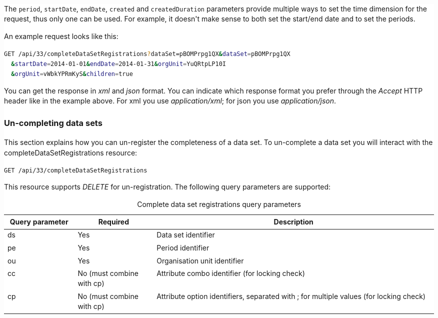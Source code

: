 The `period`, `startDate`,  `endDate`, `created` and `createdDuration` parameters provide multiple ways to set the time dimension for the request, thus only
one can be used. For example, it doesn't make sense to both set the start/end date and to set the periods.

An example request looks like this:

```bash
GET /api/33/completeDataSetRegistrations?dataSet=pBOMPrpg1QX&dataSet=pBOMPrpg1QX
  &startDate=2014-01-01&endDate=2014-01-31&orgUnit=YuQRtpLP10I
  &orgUnit=vWbkYPRmKyS&children=true
```

You can get the response in *xml* and *json* format. You can indicate which response format you prefer through the *Accept* HTTP header like
in the example above. For xml you use *application/xml*; for json you use *application/json*.

### Un-completing data sets



This section explains how you can un-register the completeness of a data set. To un-complete a data set you will interact with the completeDataSetRegistrations resource:

    GET /api/33/completeDataSetRegistrations

This resource supports *DELETE* for un-registration. The following query
parameters are supported:

<table>
<caption>Complete data set registrations query parameters</caption>
<colgroup>
<col style="width: 16%" />
<col style="width: 18%" />
<col style="width: 64%" />
</colgroup>
<thead>
<tr class="header">
<th>Query parameter</th>
<th>Required</th>
<th>Description</th>
</tr>
</thead>
<tbody>
<tr class="odd">
<td>ds</td>
<td>Yes</td>
<td>Data set identifier</td>
</tr>
<tr class="even">
<td>pe</td>
<td>Yes</td>
<td>Period identifier</td>
</tr>
<tr class="odd">
<td>ou</td>
<td>Yes</td>
<td>Organisation unit identifier</td>
</tr>
<tr class="even">
<td>cc</td>
<td>No (must combine with cp)</td>
<td>Attribute combo identifier (for locking check)</td>
</tr>
<tr class="odd">
<td>cp</td>
<td>No (must combine with cp)</td>
<td>Attribute option identifiers, separated with ; for multiple values (for locking check)</td>